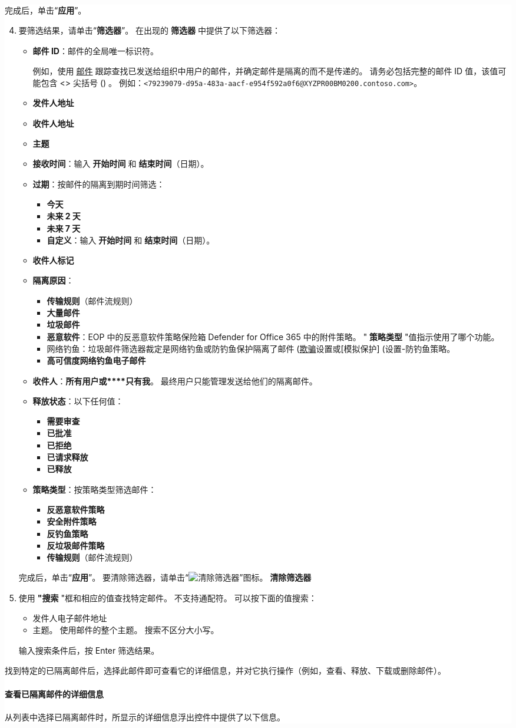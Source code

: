    完成后，单击“**应用**”。

4. 要筛选结果，请单击“**筛选器**”。 在出现的 **筛选器** 中提供了以下筛选器：
   - **邮件 ID**：邮件的全局唯一标识符。

     例如，使用 [邮件](message-trace-scc.md) 跟踪查找已发送给组织中用户的邮件，并确定邮件是隔离的而不是传递的。 请务必包括完整的邮件 ID 值，该值可能包含 \<\> 尖括号 () 。 例如：`<79239079-d95a-483a-aacf-e954f592a0f6@XYZPR00BM0200.contoso.com>`。

   - **发件人地址**
   - **收件人地址**
   - **主题**
   - **接收时间**：输入 **开始时间** 和 **结束时间**（日期）。
   - **过期**：按邮件的隔离到期时间筛选：
     - **今天**
     - **未来 2 天**
     - **未来 7 天**
     - **自定义**：输入 **开始时间** 和 **结束时间**（日期）。
   - **收件人标记**
   - **隔离原因**：
     - **传输规则**（邮件流规则）
     - **大量邮件**
     - **垃圾邮件**
     - **恶意软件**：EOP 中的反恶意软件策略保险箱 Defender for Office 365 中的附件策略。 " **策略类型** "值指示使用了哪个功能。
     - 网络钓鱼：垃圾邮件筛选器裁定是网络钓鱼或防钓鱼保护隔离了邮件 ([欺骗](set-up-anti-phishing-policies.md#spoof-settings)设置或[模拟保护] (设置-防钓鱼策略。
     - **高可信度网络钓鱼电子邮件**
   - **收件人**：**所有用户或****只有我**。 最终用户只能管理发送给他们的隔离邮件。
   - **释放状态**：以下任何值：
     - **需要审查**
     - **已批准**
     - **已拒绝**
     - **已请求释放**
     - **已释放**
   - **策略类型**：按策略类型筛选邮件：
     - **反恶意软件策略**
     - **安全附件策略**
     - **反钓鱼策略**
     - **反垃圾邮件策略**
     - **传输规则**（邮件流规则）

   完成后，单击“**应用**”。 要清除筛选器，请单击“![清除筛选器”图标](../../media/m365-cc-sc-clear-filters-icon.png)。 **清除筛选器**

5. 使用 **"搜索** "框和相应的值查找特定邮件。 不支持通配符。 可以按下面的值搜索：
   - 发件人电子邮件地址
   - 主题。 使用邮件的整个主题。 搜索不区分大小写。

   输入搜索条件后，按 Enter 筛选结果。

找到特定的已隔离邮件后，选择此邮件即可查看它的详细信息，并对它执行操作（例如，查看、释放、下载或删除邮件）。

#### <a name="view-quarantined-message-details"></a>查看已隔离邮件的详细信息

从列表中选择已隔离邮件时，所显示的详细信息浮出控件中提供了以下信息。
